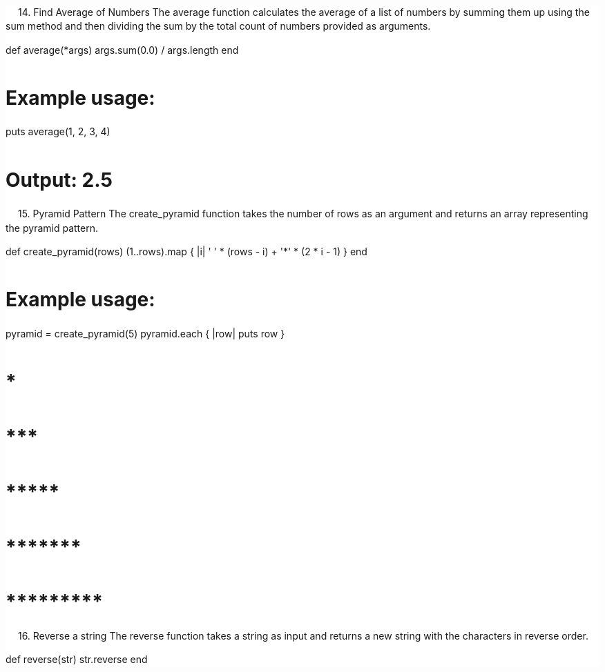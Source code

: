  
14. Find Average of Numbers
The average function calculates the average of a list of numbers by summing them up using the sum method and then dividing the sum by the total count of numbers provided as arguments.

def average(*args)
  args.sum(0.0) / args.length
end

# Example usage:
puts average(1, 2, 3, 4)
# Output: 2.5

 
15. Pyramid Pattern
The create_pyramid function takes the number of rows as an argument and returns an array representing the pyramid pattern. 

def create_pyramid(rows)
  (1..rows).map { |i| ' ' * (rows - i) + '*' * (2 * i - 1) }
end

# Example usage:
pyramid = create_pyramid(5)
pyramid.each { |row| puts row }

#     *
#    ***
#   *****
#  *******
# *********





 
16. Reverse a string
The reverse function takes a string as input and returns a new string with the characters in reverse order. 

def reverse(str)
  str.reverse
end
